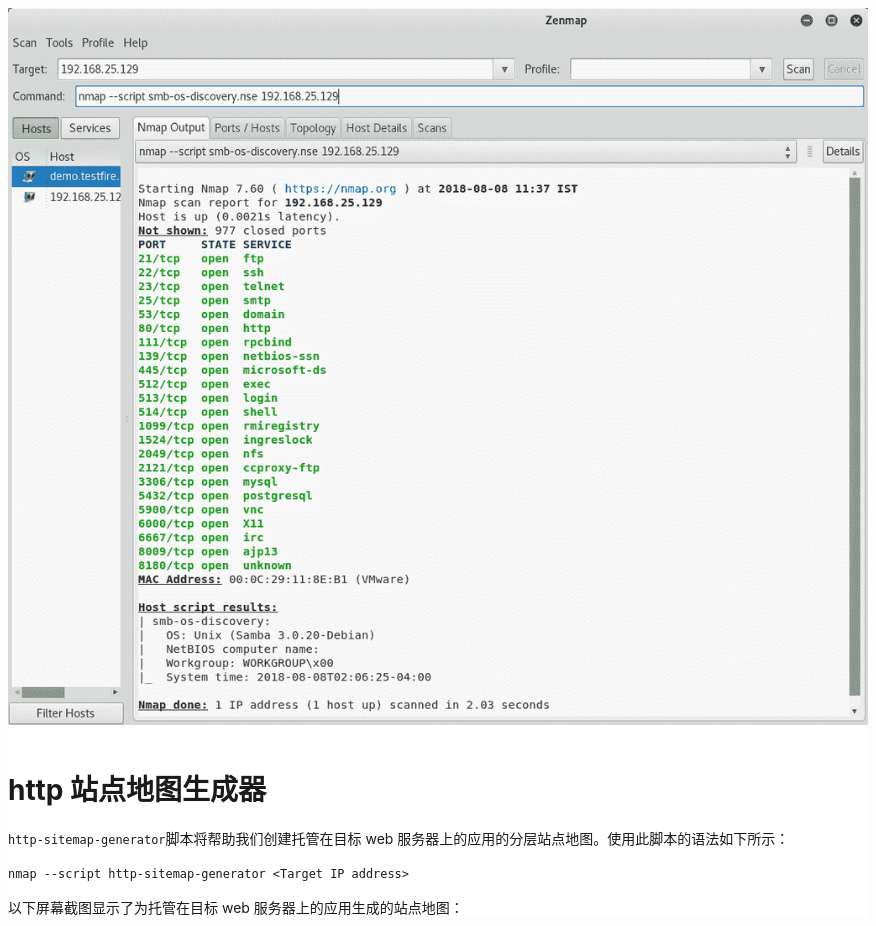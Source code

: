![](img/adbaef84-5346-4ef3-8c35-ecbd0b04a9a6.png)

# http 站点地图生成器

`http-sitemap-generator`脚本将帮助我们创建托管在目标 web 服务器上的应用的分层站点地图。使用此脚本的语法如下所示：

```
nmap --script http-sitemap-generator <Target IP address>
```

以下屏幕截图显示了为托管在目标 web 服务器上的应用生成的站点地图：
